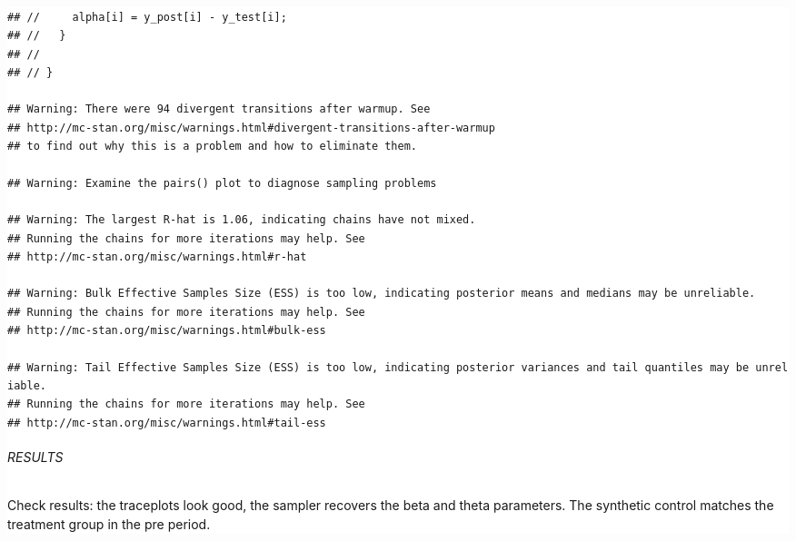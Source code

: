    ## //     alpha[i] = y_post[i] - y_test[i]; 
    ## //   }
    ## //   
    ## // }

    ## Warning: There were 94 divergent transitions after warmup. See
    ## http://mc-stan.org/misc/warnings.html#divergent-transitions-after-warmup
    ## to find out why this is a problem and how to eliminate them.

    ## Warning: Examine the pairs() plot to diagnose sampling problems

    ## Warning: The largest R-hat is 1.06, indicating chains have not mixed.
    ## Running the chains for more iterations may help. See
    ## http://mc-stan.org/misc/warnings.html#r-hat

    ## Warning: Bulk Effective Samples Size (ESS) is too low, indicating posterior means and medians may be unreliable.
    ## Running the chains for more iterations may help. See
    ## http://mc-stan.org/misc/warnings.html#bulk-ess

    ## Warning: Tail Effective Samples Size (ESS) is too low, indicating posterior variances and tail quantiles may be unreliable.
    ## Running the chains for more iterations may help. See
    ## http://mc-stan.org/misc/warnings.html#tail-ess

###### RESULTS

Check results: the traceplots look good, the sampler recovers the beta
and theta parameters. The synthetic control matches the treatment group
in the pre period.